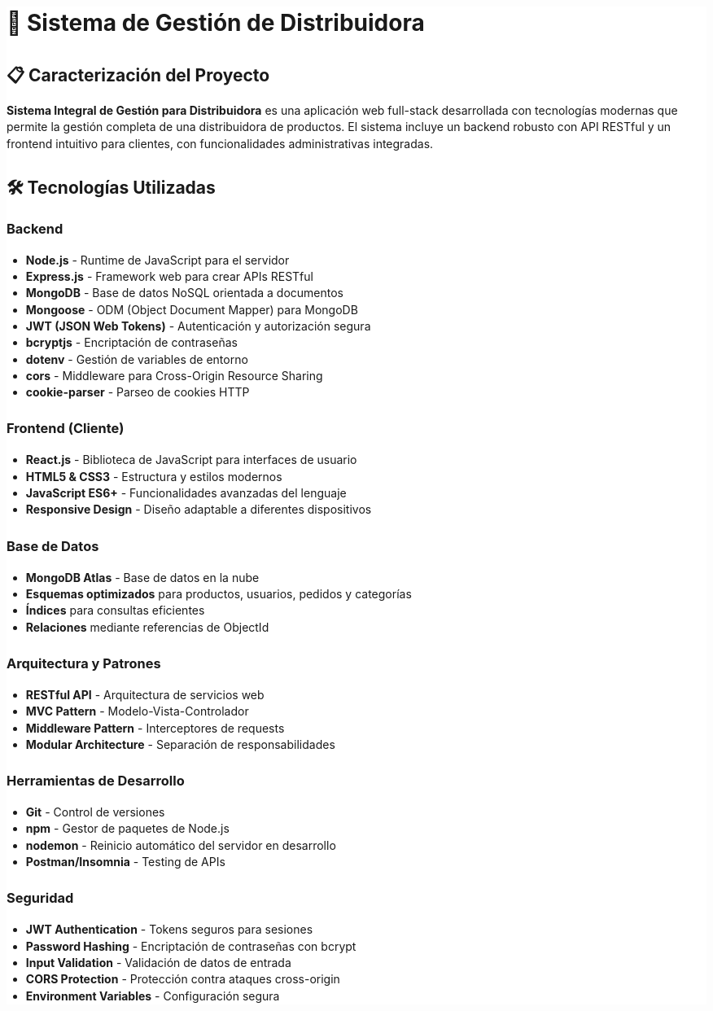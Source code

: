 # 🏪 Sistema de Gestión de Distribuidora

## 📋 Caracterización del Proyecto

**Sistema Integral de Gestión para Distribuidora** es una aplicación web full-stack desarrollada con tecnologías modernas que permite la gestión completa de una distribuidora de productos. El sistema incluye un backend robusto con API RESTful y un frontend intuitivo para clientes, con funcionalidades administrativas integradas.

## 🛠️ Tecnologías Utilizadas

### Backend
- **Node.js** - Runtime de JavaScript para el servidor
- **Express.js** - Framework web para crear APIs RESTful
- **MongoDB** - Base de datos NoSQL orientada a documentos
- **Mongoose** - ODM (Object Document Mapper) para MongoDB
- **JWT (JSON Web Tokens)** - Autenticación y autorización segura
- **bcryptjs** - Encriptación de contraseñas
- **dotenv** - Gestión de variables de entorno
- **cors** - Middleware para Cross-Origin Resource Sharing
- **cookie-parser** - Parseo de cookies HTTP

### Frontend (Cliente)
- **React.js** - Biblioteca de JavaScript para interfaces de usuario
- **HTML5 & CSS3** - Estructura y estilos modernos
- **JavaScript ES6+** - Funcionalidades avanzadas del lenguaje
- **Responsive Design** - Diseño adaptable a diferentes dispositivos

### Base de Datos
- **MongoDB Atlas** - Base de datos en la nube
- **Esquemas optimizados** para productos, usuarios, pedidos y categorías
- **Índices** para consultas eficientes
- **Relaciones** mediante referencias de ObjectId

### Arquitectura y Patrones
- **RESTful API** - Arquitectura de servicios web
- **MVC Pattern** - Modelo-Vista-Controlador
- **Middleware Pattern** - Interceptores de requests
- **Modular Architecture** - Separación de responsabilidades

### Herramientas de Desarrollo
- **Git** - Control de versiones
- **npm** - Gestor de paquetes de Node.js
- **nodemon** - Reinicio automático del servidor en desarrollo
- **Postman/Insomnia** - Testing de APIs

### Seguridad
- **JWT Authentication** - Tokens seguros para sesiones
- **Password Hashing** - Encriptación de contraseñas con bcrypt
- **Input Validation** - Validación de datos de entrada
- **CORS Protection** - Protección contra ataques cross-origin
- **Environment Variables** - Configuración segura
